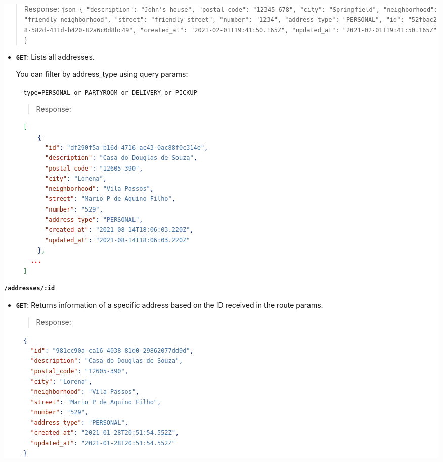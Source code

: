   > Response:
    ```json
      {
        "description": "John's house",
        "postal_code": "12345-678",
        "city": "Springfield",
        "neighborhood": "friendly neighborhood",
        "street": "friendly street",
        "number": "1234",
        "address_type": "PERSONAL",
        "id": "52fbac28-582d-411d-b420-82a6c0d8bc49",
        "created_at": "2021-02-01T19:41:50.165Z",
        "updated_at": "2021-02-01T19:41:50.165Z"
      }
    ```



- **`GET`**: Lists all addresses.

  You can filter by address_type using query params:
  ```
    type=PERSONAL or PARTYROOM or DELIVERY or PICKUP
  ```

  > Response:
    ```json
      [
          {
            "id": "df290f5a-b16d-4716-ac43-0ac88f0c314e",
            "description": "Casa do Douglas de Souza",
            "postal_code": "12605-390",
            "city": "Lorena",
            "neighborhood": "Vila Passos",
            "street": "Mario P de Aquino Filho",
            "number": "529",
            "address_type": "PERSONAL",
            "created_at": "2021-08-14T18:06:03.220Z",
            "updated_at": "2021-08-14T18:06:03.220Z"
          },
        ...
      ]
    ```

**`/addresses/:id`**

- **`GET`**: Returns information of a specific address based on the ID received in the route params.
  > Response:
  ```json
    {
      "id": "981cc90a-ca16-4038-81d0-29862077dd9d",
      "description": "Casa do Douglas de Souza",
      "postal_code": "12605-390",
      "city": "Lorena",
      "neighborhood": "Vila Passos",
      "street": "Mario P de Aquino Filho",
      "number": "529",
      "address_type": "PERSONAL",
      "created_at": "2021-01-28T20:51:54.552Z",
      "updated_at": "2021-01-28T20:51:54.552Z"
    }
  ```
